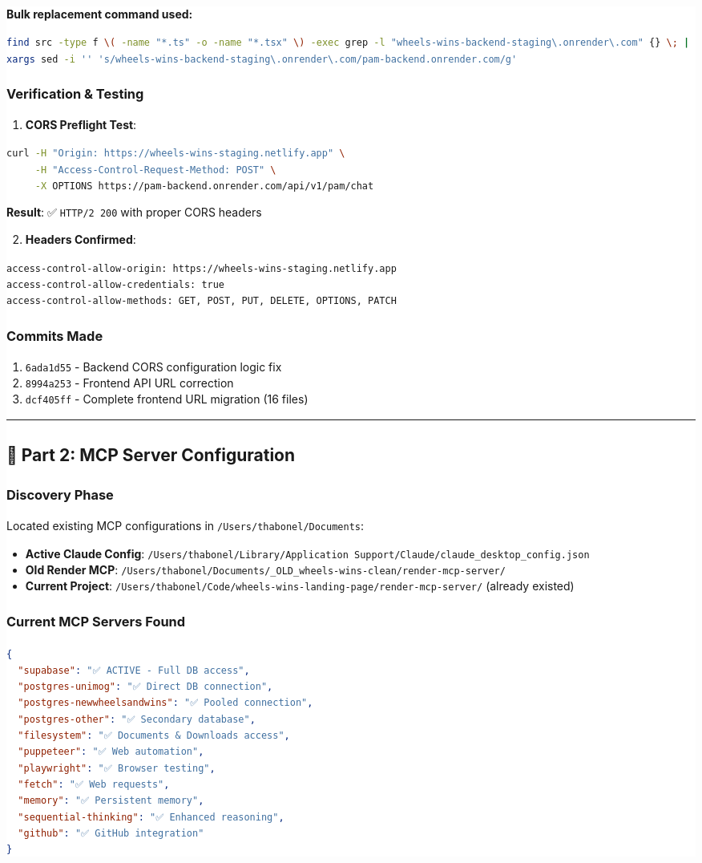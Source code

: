 **Bulk replacement command used:**
```bash
find src -type f \( -name "*.ts" -o -name "*.tsx" \) -exec grep -l "wheels-wins-backend-staging\.onrender\.com" {} \; | xargs sed -i '' 's/wheels-wins-backend-staging\.onrender\.com/pam-backend.onrender.com/g'
```

### **Verification & Testing**
1. **CORS Preflight Test**:
```bash
curl -H "Origin: https://wheels-wins-staging.netlify.app" \
     -H "Access-Control-Request-Method: POST" \
     -X OPTIONS https://pam-backend.onrender.com/api/v1/pam/chat
```
**Result**: ✅ `HTTP/2 200` with proper CORS headers

2. **Headers Confirmed**:
```
access-control-allow-origin: https://wheels-wins-staging.netlify.app
access-control-allow-credentials: true
access-control-allow-methods: GET, POST, PUT, DELETE, OPTIONS, PATCH
```

### **Commits Made**
1. `6ada1d55` - Backend CORS configuration logic fix
2. `8994a253` - Frontend API URL correction  
3. `dcf405ff` - Complete frontend URL migration (16 files)

---

## 🚀 **Part 2: MCP Server Configuration**

### **Discovery Phase**
Located existing MCP configurations in `/Users/thabonel/Documents`:
- **Active Claude Config**: `/Users/thabonel/Library/Application Support/Claude/claude_desktop_config.json`
- **Old Render MCP**: `/Users/thabonel/Documents/_OLD_wheels-wins-clean/render-mcp-server/`
- **Current Project**: `/Users/thabonel/Code/wheels-wins-landing-page/render-mcp-server/` (already existed)

### **Current MCP Servers Found**
```json
{
  "supabase": "✅ ACTIVE - Full DB access",
  "postgres-unimog": "✅ Direct DB connection",
  "postgres-newwheelsandwins": "✅ Pooled connection", 
  "postgres-other": "✅ Secondary database",
  "filesystem": "✅ Documents & Downloads access",
  "puppeteer": "✅ Web automation",
  "playwright": "✅ Browser testing",
  "fetch": "✅ Web requests",
  "memory": "✅ Persistent memory",
  "sequential-thinking": "✅ Enhanced reasoning",
  "github": "✅ GitHub integration"
}
```
